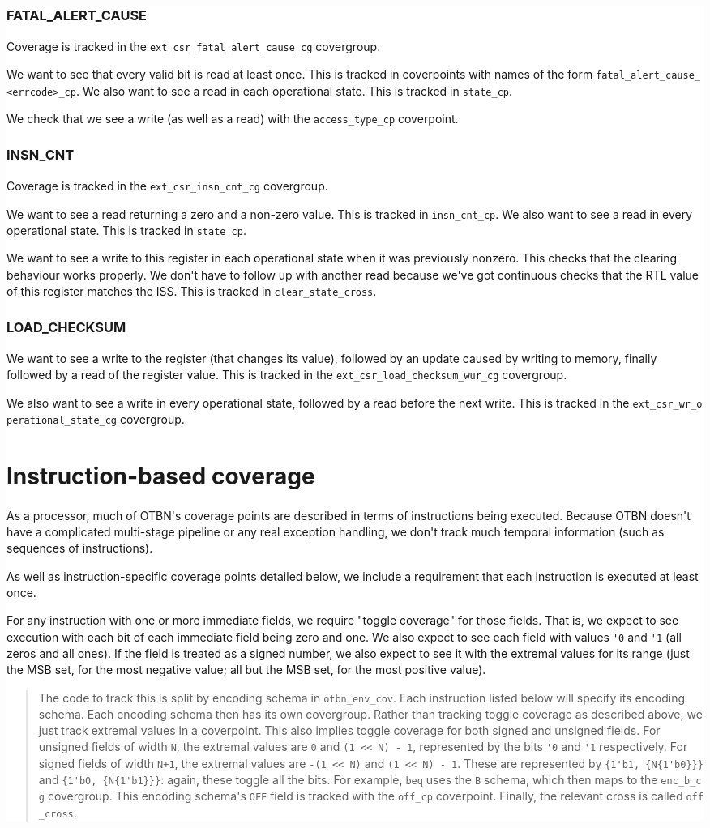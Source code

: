 ### FATAL\_ALERT_CAUSE

Coverage is tracked in the `ext_csr_fatal_alert_cause_cg` covergroup.

We want to see that every valid bit is read at least once.
This is tracked in coverpoints with names of the form `fatal_alert_cause_<errcode>_cp`.
We also want to see a read in each operational state.
This is tracked in `state_cp`.

We check that we see a write (as well as a read) with the `access_type_cp` coverpoint.

### INSN_CNT

Coverage is tracked in the `ext_csr_insn_cnt_cg` covergroup.

We want to see a read returning a zero and a non-zero value.
This is tracked in `insn_cnt_cp`.
We also want to see a read in every operational state.
This is tracked in `state_cp`.

We want to see a write to this register in each operational state when it was previously nonzero.
This checks that the clearing behaviour works properly.
We don't have to follow up with another read because we've got continuous checks that the RTL value of this register matches the ISS.
This is tracked in `clear_state_cross`.

### LOAD_CHECKSUM

We want to see a write to the register (that changes its value), followed by an update caused by writing to memory, finally followed by a read of the register value.
This is tracked in the `ext_csr_load_checksum_wur_cg` covergroup.

We also want to see a write in every operational state, followed by a read before the next write.
This is tracked in the `ext_csr_wr_operational_state_cg` covergroup.

# Instruction-based coverage

As a processor, much of OTBN's coverage points are described in terms of instructions being executed.
Because OTBN doesn't have a complicated multi-stage pipeline or any real exception handling, we don't track much temporal information (such as sequences of instructions).

As well as instruction-specific coverage points detailed below, we include a requirement that each instruction is executed at least once.

For any instruction with one or more immediate fields, we require "toggle coverage" for those fields.
That is, we expect to see execution with each bit of each immediate field being zero and one.
We also expect to see each field with values `'0` and `'1` (all zeros and all ones).
If the field is treated as a signed number, we also expect to see it with the extremal values for its range (just the MSB set, for the most negative value; all but the MSB set, for the most positive value).

> The code to track this is split by encoding schema in `otbn_env_cov`.
> Each instruction listed below will specify its encoding schema.
> Each encoding schema then has its own covergroup.
> Rather than tracking toggle coverage as described above, we just track extremal values in a coverpoint.
> This also implies toggle coverage for both signed and unsigned fields.
> For unsigned fields of width `N`, the extremal values are `0` and `(1 << N) - 1`, represented by the bits `'0` and `'1` respectively.
> For signed fields of width `N+1`, the extremal values are `-(1 << N)` and `(1 << N) - 1`.
> These are represented by `{1'b1, {N{1'b0}}}` and `{1'b0, {N{1'b1}}}`: again, these toggle all the bits.
> For example, `beq` uses the `B` schema, which then maps to the `enc_b_cg` covergroup.
> This encoding schema's `OFF` field is tracked with the `off_cp` coverpoint.
> Finally, the relevant cross is called `off_cross`.